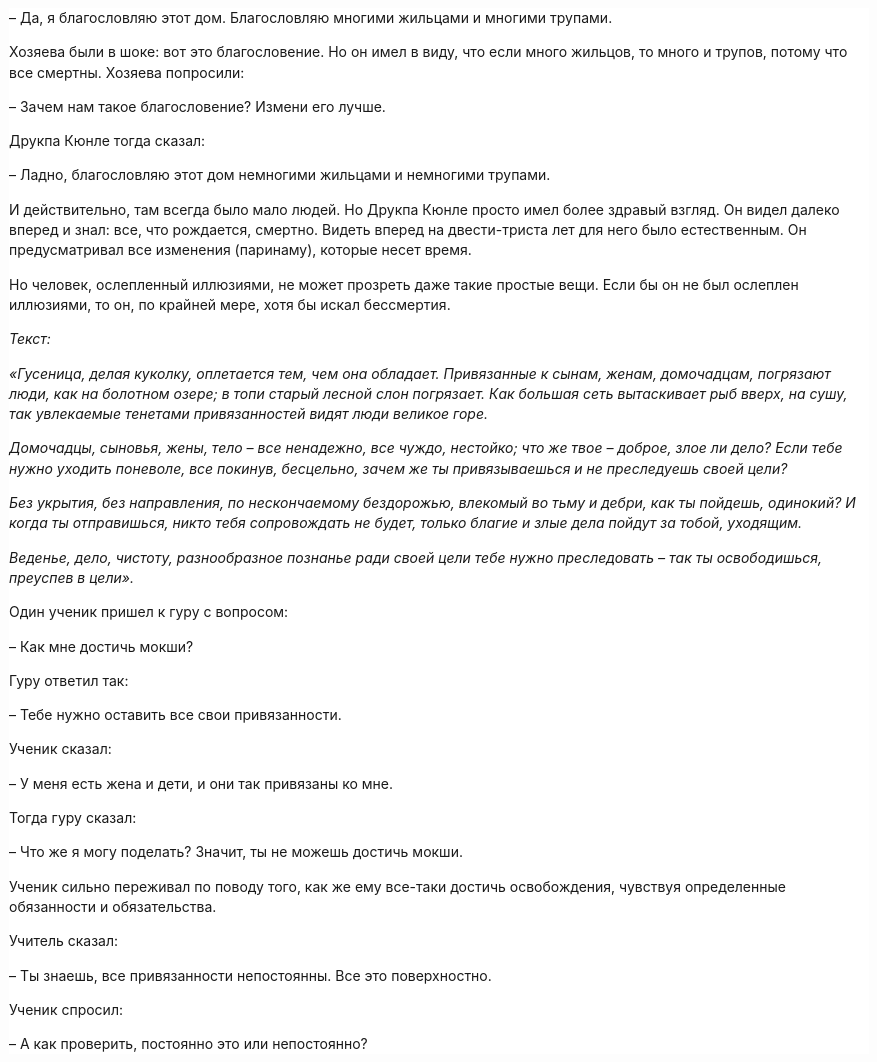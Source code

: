  – Да, я благословляю этот дом. Благословляю многими жильцами и многими трупами.

 Хозяева были в шоке: вот это благословение. Но он имел в виду, что если много жильцов, то много и трупов, потому что все смертны. Хозяева попросили:

 – Зачем нам такое благословение? Измени его лучше.

 Друкпа Кюнле тогда сказал:

 – Ладно, благословляю этот дом немногими жильцами и немногими трупами.

 И действительно, там всегда было мало людей. Но Друкпа Кюнле просто имел более здравый взгляд. Он видел далеко вперед и знал: все, что рождается, смертно. Видеть вперед на двести-триста лет для него было естественным. Он предусматривал все изменения (паринаму), которые несет время.

 Но человек, ослепленный иллюзиями, не может прозреть даже такие простые вещи. Если бы он не был ослеплен иллюзиями, то он, по крайней мере, хотя бы искал бессмертия.

  
_Текст:_ 

 _«Гусеница, делая куколку, оплетается тем, чем она обладает. Привязанные к сынам, женам, домочадцам, погрязают люди, как на болотном озере; в топи старый лесной слон погрязает. Как большая сеть вытаскивает рыб вверх, на сушу, так увлекаемые тенетами привязанностей видят люди великое горе._ 

 _Домочадцы, сыновья, жены, тело – все ненадежно, все чуждо, нестойко; что же твое – доброе, злое ли дело? Если тебе нужно уходить поневоле, все покинув, бесцельно, зачем же ты привязываешься и не преследуешь своей цели?_ 

 _Без укрытия, без направления, по нескончаемому бездорожью, влекомый во тьму и дебри, как ты пойдешь, одинокий? И когда ты отправишься, никто тебя сопровождать не будет, только благие и злые дела пойдут за тобой, уходящим._ 

 _Веденье, дело, чистоту, разнообразное познанье ради своей цели тебе нужно преследовать – так ты освободишься, преуспев в цели»._ 

  
 Один ученик пришел к гуру с вопросом:

 – Как мне достичь мокши?

 Гуру ответил так:

 – Тебе нужно оставить все свои привязанности.

 Ученик сказал:

 – У меня есть жена и дети, и они так привязаны ко мне.

 Тогда гуру сказал:

 – Что же я могу поделать? Значит, ты не можешь достичь мокши.

 Ученик сильно переживал по поводу того, как же ему все-таки достичь освобождения, чувствуя определенные обязанности и обязательства.

 Учитель сказал:

 – Ты знаешь, все привязанности непостоянны. Все это поверхностно.

 Ученик спросил:

 – А как проверить, постоянно это или непостоянно?
